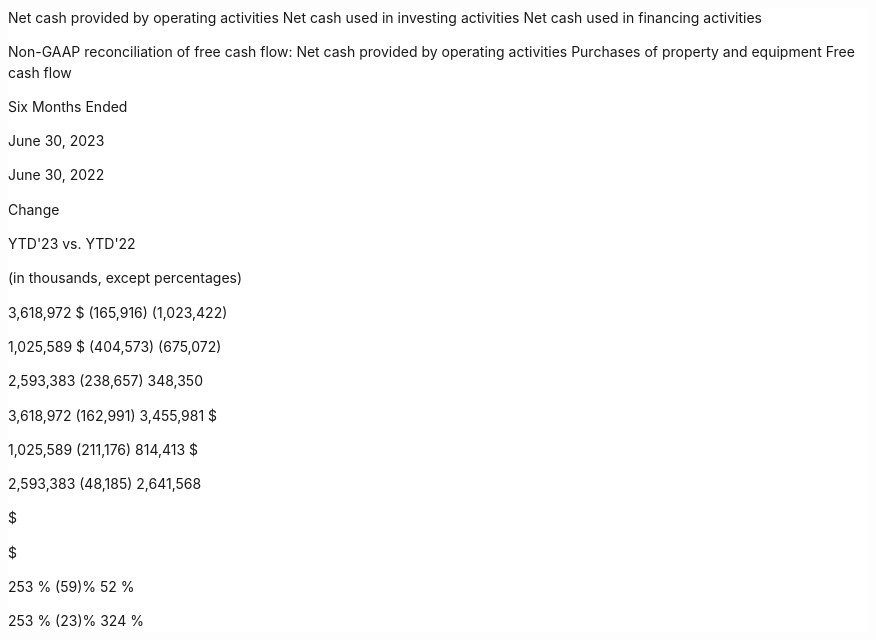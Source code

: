 Net cash provided by operating activities
Net cash used in investing activities
Net cash used in financing activities

Non-GAAP reconciliation of free cash flow:
Net cash provided by operating activities
Purchases of property and equipment
Free cash flow

Six Months Ended

June 30,
2023

June 30,
2022

Change

YTD'23 vs. YTD'22

(in thousands, except percentages)

3,618,972  $
(165,916)
(1,023,422)

1,025,589  $
(404,573)
(675,072)

2,593,383
(238,657)
348,350

3,618,972
(162,991)
3,455,981  $

1,025,589
(211,176)
814,413  $

2,593,383
(48,185)
2,641,568

$

$

253 %
(59)%
52 %

253 %
(23)%
324 %
